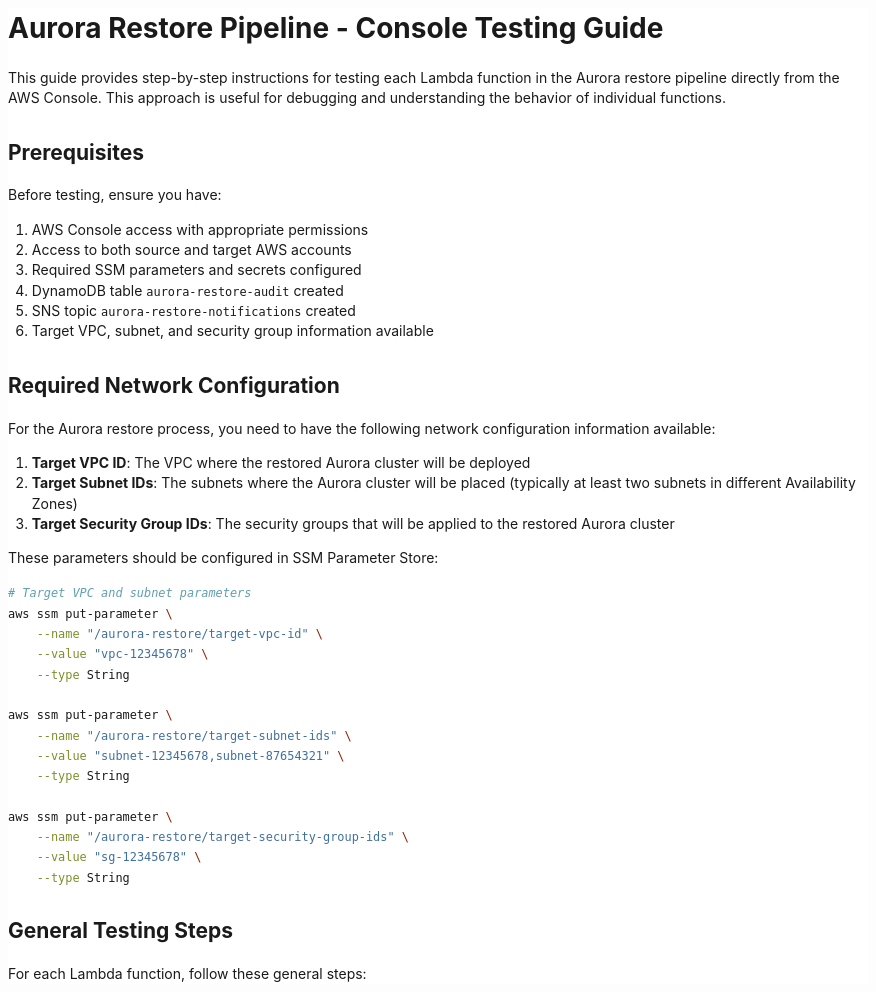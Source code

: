 # Aurora Restore Pipeline - Console Testing Guide

This guide provides step-by-step instructions for testing each Lambda function in the Aurora restore pipeline directly from the AWS Console. This approach is useful for debugging and understanding the behavior of individual functions.

## Prerequisites

Before testing, ensure you have:

1. AWS Console access with appropriate permissions
2. Access to both source and target AWS accounts
3. Required SSM parameters and secrets configured
4. DynamoDB table `aurora-restore-audit` created
5. SNS topic `aurora-restore-notifications` created
6. Target VPC, subnet, and security group information available

## Required Network Configuration

For the Aurora restore process, you need to have the following network configuration information available:

1. **Target VPC ID**: The VPC where the restored Aurora cluster will be deployed
2. **Target Subnet IDs**: The subnets where the Aurora cluster will be placed (typically at least two subnets in different Availability Zones)
3. **Target Security Group IDs**: The security groups that will be applied to the restored Aurora cluster

These parameters should be configured in SSM Parameter Store:

```bash
# Target VPC and subnet parameters
aws ssm put-parameter \
    --name "/aurora-restore/target-vpc-id" \
    --value "vpc-12345678" \
    --type String

aws ssm put-parameter \
    --name "/aurora-restore/target-subnet-ids" \
    --value "subnet-12345678,subnet-87654321" \
    --type String

aws ssm put-parameter \
    --name "/aurora-restore/target-security-group-ids" \
    --value "sg-12345678" \
    --type String
```

## General Testing Steps

For each Lambda function, follow these general steps:
